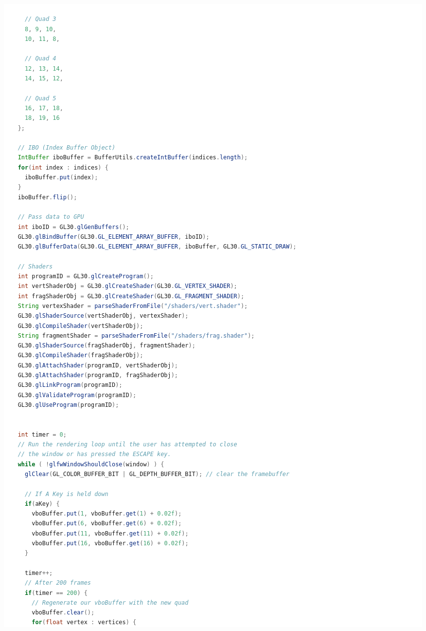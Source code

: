 ```java

      // Quad 3
      8, 9, 10,
      10, 11, 8,

      // Quad 4
      12, 13, 14,
      14, 15, 12,

      // Quad 5
      16, 17, 18,
      18, 19, 16
    };

    // IBO (Index Buffer Object)
    IntBuffer iboBuffer = BufferUtils.createIntBuffer(indices.length);
    for(int index : indices) {
      iboBuffer.put(index);
    }
    iboBuffer.flip();

    // Pass data to GPU
    int iboID = GL30.glGenBuffers();
    GL30.glBindBuffer(GL30.GL_ELEMENT_ARRAY_BUFFER, iboID);
    GL30.glBufferData(GL30.GL_ELEMENT_ARRAY_BUFFER, iboBuffer, GL30.GL_STATIC_DRAW);

    // Shaders
    int programID = GL30.glCreateProgram();
    int vertShaderObj = GL30.glCreateShader(GL30.GL_VERTEX_SHADER);
    int fragShaderObj = GL30.glCreateShader(GL30.GL_FRAGMENT_SHADER);
    String vertexShader = parseShaderFromFile("/shaders/vert.shader");
    GL30.glShaderSource(vertShaderObj, vertexShader);
    GL30.glCompileShader(vertShaderObj);
    String fragmentShader = parseShaderFromFile("/shaders/frag.shader");
    GL30.glShaderSource(fragShaderObj, fragmentShader);
    GL30.glCompileShader(fragShaderObj);
    GL30.glAttachShader(programID, vertShaderObj);
    GL30.glAttachShader(programID, fragShaderObj);
    GL30.glLinkProgram(programID);
    GL30.glValidateProgram(programID);
    GL30.glUseProgram(programID);


    int timer = 0;
    // Run the rendering loop until the user has attempted to close
    // the window or has pressed the ESCAPE key.
    while ( !glfwWindowShouldClose(window) ) {
      glClear(GL_COLOR_BUFFER_BIT | GL_DEPTH_BUFFER_BIT); // clear the framebuffer

      // If A Key is held down
      if(aKey) {
        vboBuffer.put(1, vboBuffer.get(1) + 0.02f);
        vboBuffer.put(6, vboBuffer.get(6) + 0.02f);
        vboBuffer.put(11, vboBuffer.get(11) + 0.02f);
        vboBuffer.put(16, vboBuffer.get(16) + 0.02f);
      }

      timer++;
      // After 200 frames
      if(timer == 200) {
        // Regenerate our vboBuffer with the new quad
        vboBuffer.clear();
        for(float vertex : vertices) {
```